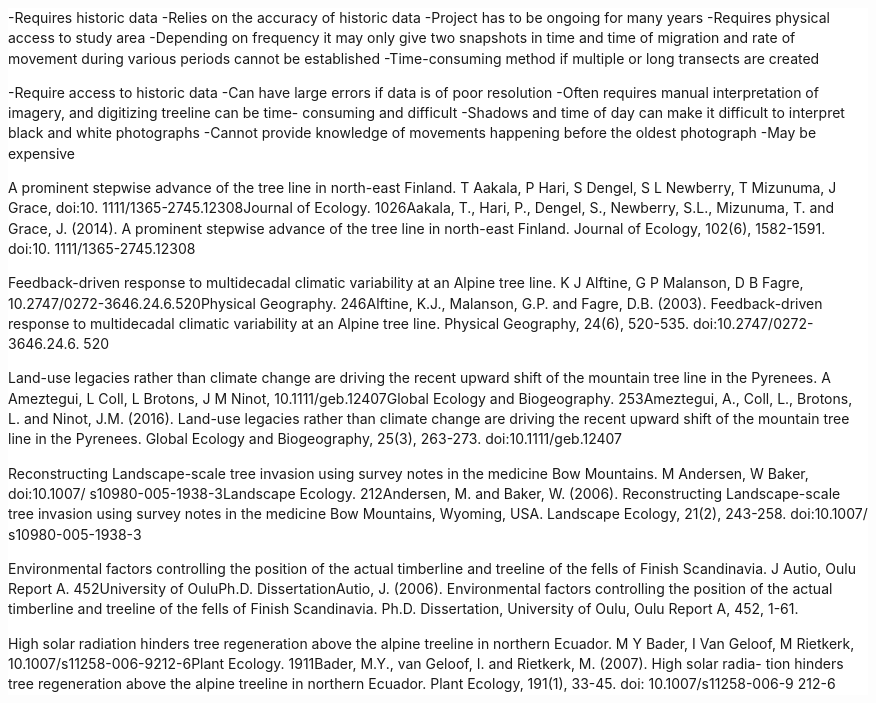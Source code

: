 -Requires historic data 
-Relies on the accuracy of historic data 
-Project has to be ongoing for many 
years 
-Requires physical access to study area 
-Depending on frequency it may only 
give two snapshots in time and time of 
migration and rate of movement during 
various periods cannot be established 
-Time-consuming method if multiple or 
long transects are created 

-Require access to historic data 
-Can have large errors if data is of poor 
resolution 
-Often requires manual interpretation of 
imagery, and digitizing treeline can be time-
consuming and difficult 
-Shadows and time of day can make it 
difficult to interpret black and white 
photographs 
-Cannot provide knowledge of movements 
happening before the oldest photograph 
-May be expensive 



A prominent stepwise advance of the tree line in north-east Finland. T Aakala, P Hari, S Dengel, S L Newberry, T Mizunuma, J Grace, doi:10. 1111/1365-2745.12308Journal of Ecology. 1026Aakala, T., Hari, P., Dengel, S., Newberry, S.L., Mizunuma, T. and Grace, J. (2014). A prominent stepwise advance of the tree line in north-east Finland. Journal of Ecology, 102(6), 1582-1591. doi:10. 1111/1365-2745.12308

Feedback-driven response to multidecadal climatic variability at an Alpine tree line. K J Alftine, G P Malanson, D B Fagre, 10.2747/0272-3646.24.6.520Physical Geography. 246Alftine, K.J., Malanson, G.P. and Fagre, D.B. (2003). Feedback-driven response to multidecadal climatic variability at an Alpine tree line. Physical Geography, 24(6), 520-535. doi:10.2747/0272-3646.24.6. 520

Land-use legacies rather than climate change are driving the recent upward shift of the mountain tree line in the Pyrenees. A Ameztegui, L Coll, L Brotons, J M Ninot, 10.1111/geb.12407Global Ecology and Biogeography. 253Ameztegui, A., Coll, L., Brotons, L. and Ninot, J.M. (2016). Land-use legacies rather than climate change are driving the recent upward shift of the mountain tree line in the Pyrenees. Global Ecology and Biogeography, 25(3), 263-273. doi:10.1111/geb.12407

Reconstructing Landscape-scale tree invasion using survey notes in the medicine Bow Mountains. M Andersen, W Baker, doi:10.1007/ s10980-005-1938-3Landscape Ecology. 212Andersen, M. and Baker, W. (2006). Reconstructing Landscape-scale tree invasion using survey notes in the medicine Bow Mountains, Wyoming, USA. Landscape Ecology, 21(2), 243-258. doi:10.1007/ s10980-005-1938-3

Environmental factors controlling the position of the actual timberline and treeline of the fells of Finish Scandinavia. J Autio, Oulu Report A. 452University of OuluPh.D. DissertationAutio, J. (2006). Environmental factors controlling the position of the actual timberline and treeline of the fells of Finish Scandinavia. Ph.D. Dissertation, University of Oulu, Oulu Report A, 452, 1-61.

High solar radiation hinders tree regeneration above the alpine treeline in northern Ecuador. M Y Bader, I Van Geloof, M Rietkerk, 10.1007/s11258-006-9212-6Plant Ecology. 1911Bader, M.Y., van Geloof, I. and Rietkerk, M. (2007). High solar radia- tion hinders tree regeneration above the alpine treeline in northern Ecuador. Plant Ecology, 191(1), 33-45. doi: 10.1007/s11258-006-9 212-6
